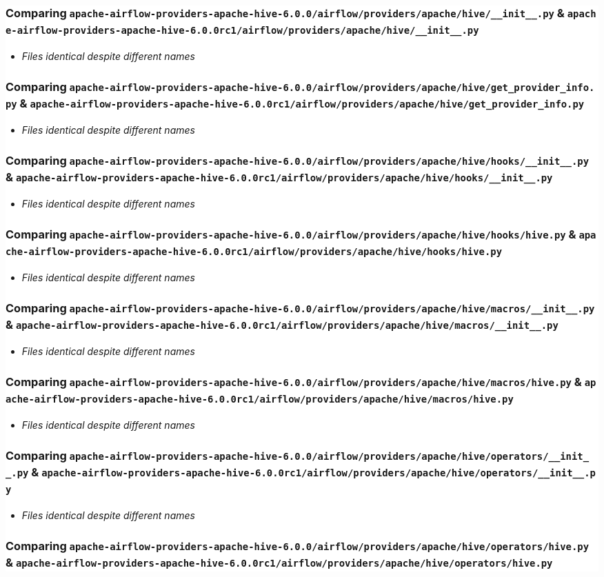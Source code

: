 ### Comparing `apache-airflow-providers-apache-hive-6.0.0/airflow/providers/apache/hive/__init__.py` & `apache-airflow-providers-apache-hive-6.0.0rc1/airflow/providers/apache/hive/__init__.py`

 * *Files identical despite different names*

### Comparing `apache-airflow-providers-apache-hive-6.0.0/airflow/providers/apache/hive/get_provider_info.py` & `apache-airflow-providers-apache-hive-6.0.0rc1/airflow/providers/apache/hive/get_provider_info.py`

 * *Files identical despite different names*

### Comparing `apache-airflow-providers-apache-hive-6.0.0/airflow/providers/apache/hive/hooks/__init__.py` & `apache-airflow-providers-apache-hive-6.0.0rc1/airflow/providers/apache/hive/hooks/__init__.py`

 * *Files identical despite different names*

### Comparing `apache-airflow-providers-apache-hive-6.0.0/airflow/providers/apache/hive/hooks/hive.py` & `apache-airflow-providers-apache-hive-6.0.0rc1/airflow/providers/apache/hive/hooks/hive.py`

 * *Files identical despite different names*

### Comparing `apache-airflow-providers-apache-hive-6.0.0/airflow/providers/apache/hive/macros/__init__.py` & `apache-airflow-providers-apache-hive-6.0.0rc1/airflow/providers/apache/hive/macros/__init__.py`

 * *Files identical despite different names*

### Comparing `apache-airflow-providers-apache-hive-6.0.0/airflow/providers/apache/hive/macros/hive.py` & `apache-airflow-providers-apache-hive-6.0.0rc1/airflow/providers/apache/hive/macros/hive.py`

 * *Files identical despite different names*

### Comparing `apache-airflow-providers-apache-hive-6.0.0/airflow/providers/apache/hive/operators/__init__.py` & `apache-airflow-providers-apache-hive-6.0.0rc1/airflow/providers/apache/hive/operators/__init__.py`

 * *Files identical despite different names*

### Comparing `apache-airflow-providers-apache-hive-6.0.0/airflow/providers/apache/hive/operators/hive.py` & `apache-airflow-providers-apache-hive-6.0.0rc1/airflow/providers/apache/hive/operators/hive.py`
